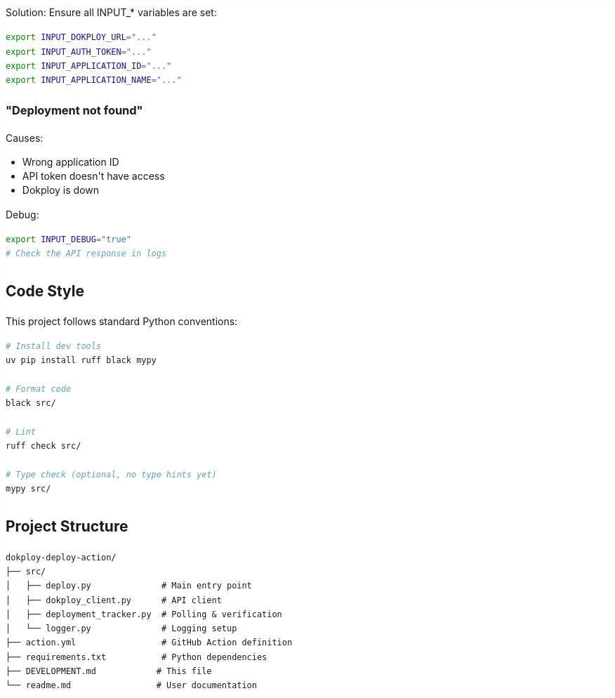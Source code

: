 Solution: Ensure all INPUT_* variables are set:
```bash
export INPUT_DOKPLOY_URL="..."
export INPUT_AUTH_TOKEN="..."
export INPUT_APPLICATION_ID="..."
export INPUT_APPLICATION_NAME="..."
```

### "Deployment not found"

Causes:
- Wrong application ID
- API token doesn't have access
- Dokploy is down

Debug:
```bash
export INPUT_DEBUG="true"
# Check the API response in logs
```

## Code Style

This project follows standard Python conventions:

```bash
# Install dev tools
uv pip install ruff black mypy

# Format code
black src/

# Lint
ruff check src/

# Type check (optional, no type hints yet)
mypy src/
```

## Project Structure

```
dokploy-deploy-action/
├── src/
│   ├── deploy.py              # Main entry point
│   ├── dokploy_client.py      # API client
│   ├── deployment_tracker.py  # Polling & verification
│   └── logger.py              # Logging setup
├── action.yml                 # GitHub Action definition
├── requirements.txt           # Python dependencies
├── DEVELOPMENT.md            # This file
└── readme.md                 # User documentation
```
